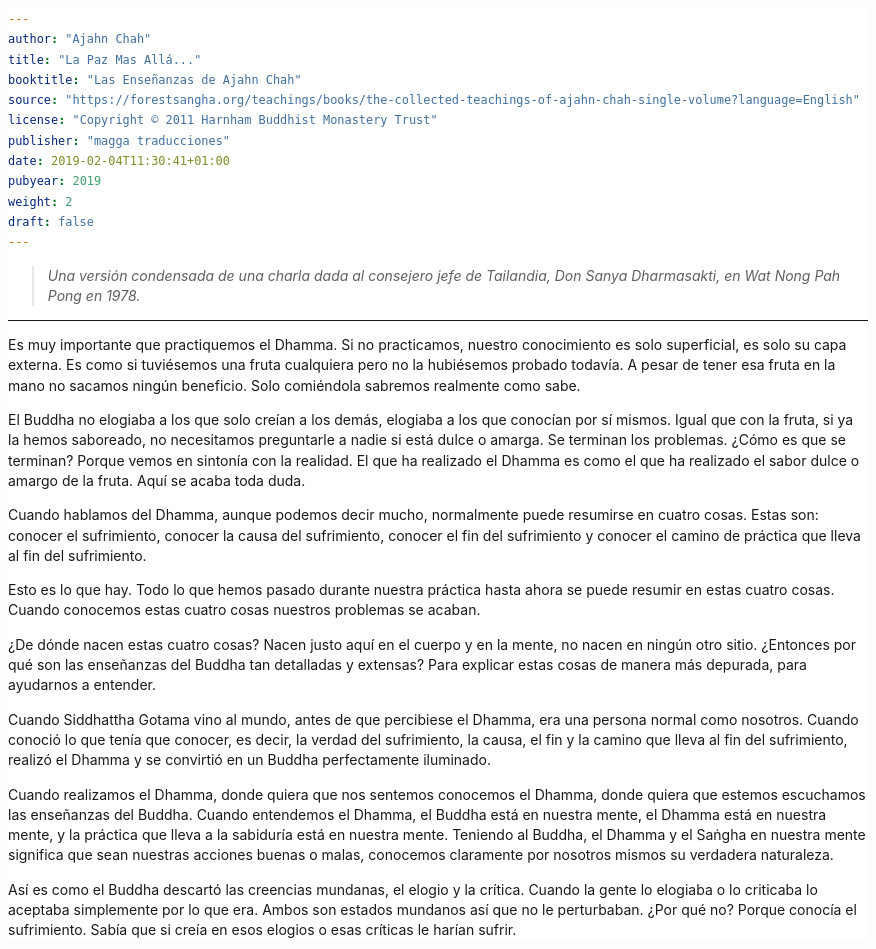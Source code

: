 ```yaml
---
author: "Ajahn Chah"
title: "La Paz Mas Allá..."
booktitle: "Las Enseñanzas de Ajahn Chah"
source: "https://forestsangha.org/teachings/books/the-collected-teachings-of-ajahn-chah-single-volume?language=English"
license: "Copyright © 2011 Harnham Buddhist Monastery Trust"
publisher: "magga traducciones"
date: 2019-02-04T11:30:41+01:00
pubyear: 2019 
weight: 2
draft: false
---
```

> *Una versión condensada de una charla dada al consejero jefe de Tailandia, Don Sanya Dharmasakti, en Wat Nong Pah Pong en 1978.*  

---  

Es muy importante que practiquemos el Dhamma. Si no practicamos, nuestro conocimiento es solo superficial, es solo su capa externa. Es como si tuviésemos una fruta cualquiera pero no la hubiésemos probado todavía. A pesar de tener esa fruta en la mano no sacamos ningún beneficio. Solo comiéndola sabremos realmente como sabe.  

El Buddha no elogiaba a los que solo creían a los demás, elogiaba a los que conocían por sí mismos. Igual que con la fruta, si ya la hemos saboreado, no necesitamos preguntarle a nadie si está dulce o amarga. Se terminan los problemas. ¿Cómo es que se terminan? Porque vemos en sintonía con la realidad. El que ha realizado el Dhamma es como el que ha realizado el sabor dulce o amargo de la fruta. Aquí se acaba toda duda.  

Cuando hablamos del Dhamma, aunque podemos decir mucho, normalmente puede resumirse en cuatro cosas. Estas son: conocer el sufrimiento, conocer la causa del sufrimiento, conocer el fin del sufrimiento y conocer el camino de práctica que lleva al fin del sufrimiento.  

Esto es lo que hay. Todo lo que hemos pasado durante nuestra práctica hasta ahora se puede resumir en estas cuatro cosas. Cuando conocemos estas cuatro cosas nuestros problemas se acaban.  

¿De dónde nacen estas cuatro cosas? Nacen justo aquí en el cuerpo y en la mente, no nacen en ningún otro sitio. ¿Entonces por qué son las enseñanzas del Buddha tan detalladas y extensas? Para explicar estas cosas de manera más depurada, para ayudarnos a entender.  

Cuando Siddhattha Gotama vino al mundo, antes de que percibiese el Dhamma, era una persona normal como nosotros. Cuando conoció lo que tenía que conocer, es decir, la verdad del sufrimiento, la causa, el fin y la camino que lleva al fin del sufrimiento, realizó el Dhamma y se convirtió en un Buddha perfectamente iluminado.  

Cuando realizamos el Dhamma, donde quiera que nos sentemos conocemos el Dhamma, donde quiera que estemos escuchamos las enseñanzas del Buddha. Cuando entendemos el Dhamma, el Buddha está en nuestra mente, el Dhamma está en nuestra mente, y la práctica que lleva a la sabiduría está en nuestra mente. Teniendo al Buddha, el Dhamma y el Saṅgha en nuestra mente significa que sean nuestras acciones buenas o malas, conocemos claramente por nosotros mismos su verdadera naturaleza.  

Así es como el Buddha descartó las creencias mundanas, el elogio y la crítica. Cuando la gente lo elogiaba o lo criticaba lo aceptaba simplemente por lo que era. Ambos son estados mundanos así que no le perturbaban. ¿Por qué no? Porque conocía el sufrimiento. Sabía que si creía en esos elogios o esas críticas le harían sufrir.  
